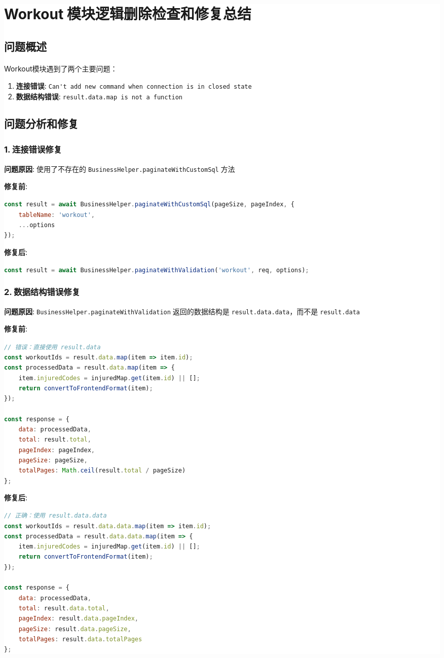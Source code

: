 # Workout 模块逻辑删除检查和修复总结

## 问题概述

Workout模块遇到了两个主要问题：
1. **连接错误**: `Can't add new command when connection is in closed state`
2. **数据结构错误**: `result.data.map is not a function`

## 问题分析和修复

### 1. 连接错误修复

**问题原因**: 使用了不存在的 `BusinessHelper.paginateWithCustomSql` 方法

**修复前**:
```javascript
const result = await BusinessHelper.paginateWithCustomSql(pageSize, pageIndex, {
    tableName: 'workout',
    ...options
});
```

**修复后**:
```javascript
const result = await BusinessHelper.paginateWithValidation('workout', req, options);
```

### 2. 数据结构错误修复

**问题原因**: `BusinessHelper.paginateWithValidation` 返回的数据结构是 `result.data.data`，而不是 `result.data`

**修复前**:
```javascript
// 错误：直接使用 result.data
const workoutIds = result.data.map(item => item.id);
const processedData = result.data.map(item => {
    item.injuredCodes = injuredMap.get(item.id) || [];
    return convertToFrontendFormat(item);
});

const response = {
    data: processedData,
    total: result.total,
    pageIndex: pageIndex,
    pageSize: pageSize,
    totalPages: Math.ceil(result.total / pageSize)
};
```

**修复后**:
```javascript
// 正确：使用 result.data.data
const workoutIds = result.data.data.map(item => item.id);
const processedData = result.data.data.map(item => {
    item.injuredCodes = injuredMap.get(item.id) || [];
    return convertToFrontendFormat(item);
});

const response = {
    data: processedData,
    total: result.data.total,
    pageIndex: result.data.pageIndex,
    pageSize: result.data.pageSize,
    totalPages: result.data.totalPages
};
```
